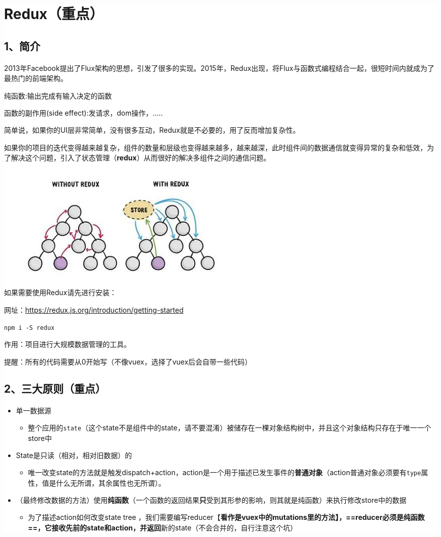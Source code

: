 # Redux（重点）

## 1、简介 

2013年Facebook提出了Flux架构的思想，引发了很多的实现。2015年，Redux出现，将Flux与函数式编程结合一起，很短时间内就成为了最热门的前端架构。

纯函数:输出完成有输入决定的函数

函数的副作用(side effect):发请求，dom操作，.....

简单说，如果你的UI层非常简单，没有很多互动，Redux就是不必要的，用了反而增加复杂性。

如果你的项目的迭代变得越来越复杂，组件的数量和层级也变得越来越多，越来越深，此时组件间的数据通信就变得异常的复杂和低效，为了解决这个问题，引入了状态管理（**redux**）从而很好的解决多组件之间的通信问题。

![redux](./imgs/redux.png)

如果需要使用Redux请先进行安装：

网址：https://redux.js.org/introduction/getting-started

~~~shell
npm i -S redux
~~~

作用：项目进行大规模数据管理的工具。

提醒：所有的代码需要从0开始写（不像vuex，选择了vuex后会自带一些代码）



## 2、三大原则（重点）

- 单一数据源
  
  - 整个应用的`state`（这个state不是组件中的state，请不要混淆）被储存在一棵对象结构树中，并且这个对象结构只存在于唯一一个store中
- State是只读（相对，相对旧数据）的
  
  - 唯一改变state的方法就是触发dispatch+action，action是一个用于描述已发生事件的**普通对象**（action普通对象必须要有`type`属性，值是什么无所谓，其余属性也无所谓）。
  
  
- （最终修改数据的方法）使用**纯函数**（一个函数的返回结果**只**受到其形参的影响，则其就是纯函数）来执行修改store中的数据
  
  - 为了描述action如何改变state tree ，我们需要编写reducer【**看作是vuex中的mutations里的方法】，==reducer必须是纯函数==，它接收先前的state和action，并返回**新的state（不会合并的，自行注意这个坑）
